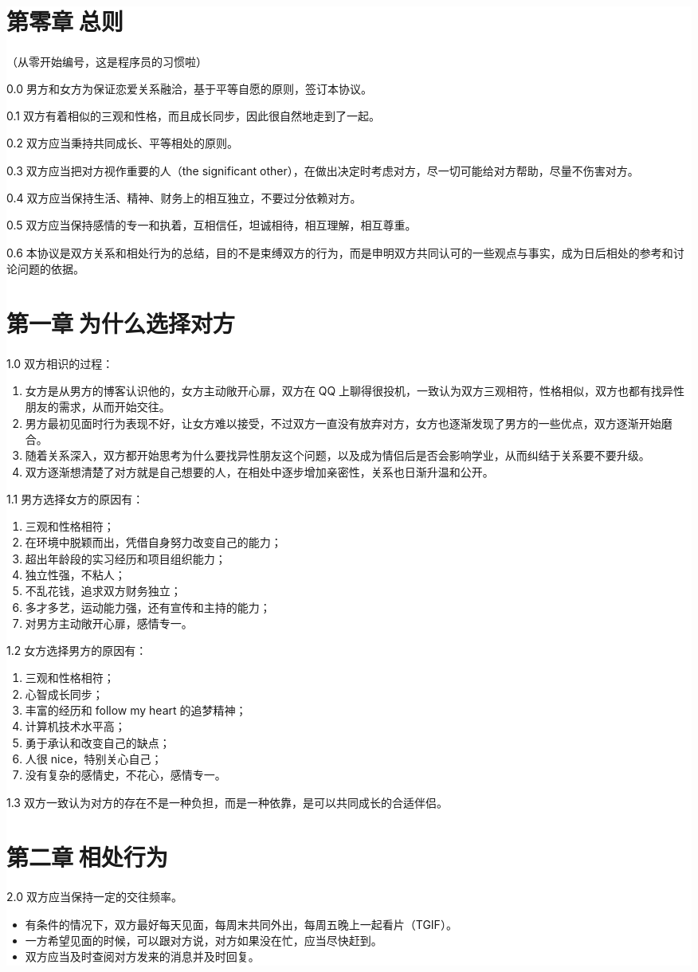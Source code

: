 # 第零章 总则

（从零开始编号，这是程序员的习惯啦）

0.0 男方和女方为保证恋爱关系融洽，基于平等自愿的原则，签订本协议。

0.1 双方有着相似的三观和性格，而且成长同步，因此很自然地走到了一起。

0.2 双方应当秉持共同成长、平等相处的原则。

0.3 双方应当把对方视作重要的人（the significant other），在做出决定时考虑对方，尽一切可能给对方帮助，尽量不伤害对方。

0.4 双方应当保持生活、精神、财务上的相互独立，不要过分依赖对方。

0.5 双方应当保持感情的专一和执着，互相信任，坦诚相待，相互理解，相互尊重。

0.6 本协议是双方关系和相处行为的总结，目的不是束缚双方的行为，而是申明双方共同认可的一些观点与事实，成为日后相处的参考和讨论问题的依据。


# 第一章 为什么选择对方

1.0 双方相识的过程：

1. 女方是从男方的博客认识他的，女方主动敞开心扉，双方在 QQ 上聊得很投机，一致认为双方三观相符，性格相似，双方也都有找异性朋友的需求，从而开始交往。
2. 男方最初见面时行为表现不好，让女方难以接受，不过双方一直没有放弃对方，女方也逐渐发现了男方的一些优点，双方逐渐开始磨合。
3. 随着关系深入，双方都开始思考为什么要找异性朋友这个问题，以及成为情侣后是否会影响学业，从而纠结于关系要不要升级。
4. 双方逐渐想清楚了对方就是自己想要的人，在相处中逐步增加亲密性，关系也日渐升温和公开。

1.1 男方选择女方的原因有：

1. 三观和性格相符；
2. 在环境中脱颖而出，凭借自身努力改变自己的能力；
3. 超出年龄段的实习经历和项目组织能力；
4. 独立性强，不粘人；
5. 不乱花钱，追求双方财务独立；
6. 多才多艺，运动能力强，还有宣传和主持的能力；
7. 对男方主动敞开心扉，感情专一。

1.2 女方选择男方的原因有：

1. 三观和性格相符；
2. 心智成长同步；
3. 丰富的经历和 follow my heart 的追梦精神；
4. 计算机技术水平高；
5. 勇于承认和改变自己的缺点；
6. 人很 nice，特别关心自己；
7. 没有复杂的感情史，不花心，感情专一。

1.3 双方一致认为对方的存在不是一种负担，而是一种依靠，是可以共同成长的合适伴侣。


# 第二章 相处行为

2.0 双方应当保持一定的交往频率。

* 有条件的情况下，双方最好每天见面，每周末共同外出，每周五晚上一起看片（TGIF）。
* 一方希望见面的时候，可以跟对方说，对方如果没在忙，应当尽快赶到。
* 双方应当及时查阅对方发来的消息并及时回复。
